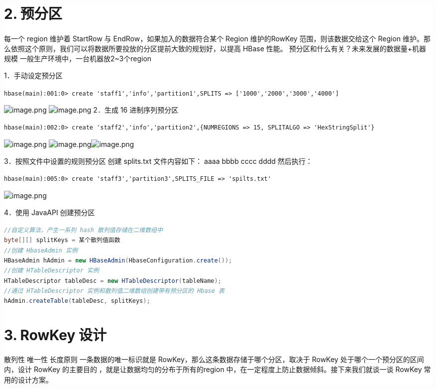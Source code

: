 # 2. 预分区 
每一个 region 维护着 StartRow 与 EndRow，如果加入的数据符合某个 Region 维护的RowKey 范围，则该数据交给这个 Region 维护。那么依照这个原则，我们可以将数据所要投放的分区提前大致的规划好，以提高 HBase 性能。
预分区和什么有关？未来发展的数据量+机器规模
一般生产环境中，一台机器放2~3个region

1．手动设定预分区 
```shell
hbase(main):001:0> create 'staff1','info','partition1',SPLITS => ['1000','2000','3000','4000']
```
![image.png](https://cdn.nlark.com/yuque/0/2022/png/25452040/1650070716788-65c782d9-db7b-4376-9f2d-a6cb92080bba.png#clientId=u510c73fa-4151-4&crop=0&crop=0&crop=1&crop=1&from=paste&height=168&id=u7b157120&margin=%5Bobject%20Object%5D&name=image.png&originHeight=168&originWidth=1342&originalType=binary&ratio=1&rotation=0&showTitle=false&size=71667&status=done&style=none&taskId=ub9e3177c-7979-4cad-9e08-f4b8c3a7f95&title=&width=1342)
![image.png](https://cdn.nlark.com/yuque/0/2022/png/25452040/1650070828558-5bec547c-5b31-47b7-b8cc-cfc6568fe8af.png#clientId=u510c73fa-4151-4&crop=0&crop=0&crop=1&crop=1&from=paste&height=407&id=ua8aa970c&margin=%5Bobject%20Object%5D&name=image.png&originHeight=407&originWidth=1320&originalType=binary&ratio=1&rotation=0&showTitle=false&size=168705&status=done&style=none&taskId=u15c3e3b5-6b48-4759-a2fb-332a5f494ae&title=&width=1320)
2．生成 16 进制序列预分区 
```shell
hbase(main):002:0> create 'staff2','info','partition2',{NUMREGIONS => 15, SPLITALGO => 'HexStringSplit'}
```
![image.png](https://cdn.nlark.com/yuque/0/2022/png/25452040/1650071556937-bc0e45a1-9ecf-499f-b4a5-c7283b428ce3.png#clientId=u510c73fa-4151-4&crop=0&crop=0&crop=1&crop=1&from=paste&height=211&id=u96e8db95&margin=%5Bobject%20Object%5D&name=image.png&originHeight=211&originWidth=1351&originalType=binary&ratio=1&rotation=0&showTitle=false&size=102007&status=done&style=none&taskId=u2a217e75-fd52-41aa-bad9-3ae6bbdb8f9&title=&width=1351)
![image.png](https://cdn.nlark.com/yuque/0/2022/png/25452040/1650071609928-7cc630f7-ac2b-450c-a022-b3a2e641c2e0.png#clientId=u510c73fa-4151-4&crop=0&crop=0&crop=1&crop=1&from=paste&height=600&id=u3403d398&margin=%5Bobject%20Object%5D&name=image.png&originHeight=600&originWidth=1395&originalType=binary&ratio=1&rotation=0&showTitle=false&size=279546&status=done&style=none&taskId=ud2df4c72-be2f-4dab-9e00-b46082ebd66&title=&width=1395)![image.png](https://cdn.nlark.com/yuque/0/2022/png/25452040/1650071630634-43ce71d8-0817-46ed-b75b-ed71bd0a5511.png#clientId=u510c73fa-4151-4&crop=0&crop=0&crop=1&crop=1&from=paste&height=440&id=u85569ada&margin=%5Bobject%20Object%5D&name=image.png&originHeight=440&originWidth=1381&originalType=binary&ratio=1&rotation=0&showTitle=false&size=222784&status=done&style=none&taskId=u2fb7daae-8fcf-492b-8af3-f8b00c430cd&title=&width=1381)

3．按照文件中设置的规则预分区 
创建 splits.txt 文件内容如下： 
aaaa 
bbbb 
cccc 
dddd 
然后执行： 
```shell
hbase(main):005:0> create 'staff3','partition3',SPLITS_FILE => 'spilts.txt'
```
![image.png](https://cdn.nlark.com/yuque/0/2022/png/25452040/1650072446302-c7210b1b-b16a-4860-9451-922de91ca994.png#clientId=u510c73fa-4151-4&crop=0&crop=0&crop=1&crop=1&from=paste&height=429&id=u4f6f39e4&margin=%5Bobject%20Object%5D&name=image.png&originHeight=429&originWidth=1331&originalType=binary&ratio=1&rotation=0&showTitle=false&size=158831&status=done&style=none&taskId=u97af0363-45f9-46ac-8007-d2b47c36cfb&title=&width=1331)

4．使用 JavaAPI 创建预分区 
```java
//自定义算法，产生一系列 hash 散列值存储在二维数组中 
byte[][] splitKeys = 某个散列值函数 
//创建 HbaseAdmin 实例 
HBaseAdmin hAdmin = new HBaseAdmin(HbaseConfiguration.create()); 
//创建 HTableDescriptor 实例 
HTableDescriptor tableDesc = new HTableDescriptor(tableName); 
//通过 HTableDescriptor 实例和散列值二维数组创建带有预分区的 Hbase 表 
hAdmin.createTable(tableDesc, splitKeys);
```

# 3. RowKey 设计 
散列性
唯一性
长度原则
一条数据的唯一标识就是 RowKey，那么这条数据存储于哪个分区，取决于 RowKey 处于哪个一个预分区的区间内，设计 RowKey 的主要目的 ，就是让数据均匀的分布于所有的region 中，在一定程度上防止数据倾斜。接下来我们就谈一谈 RowKey 常用的设计方案。
